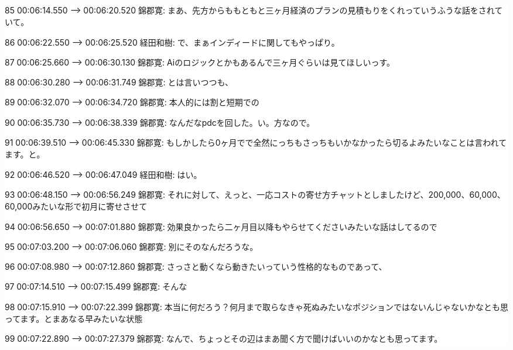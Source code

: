 85
00:06:14.550 --> 00:06:20.520
錦郡寛: まあ、先方からももともと三ヶ月経済のプランの見積もりをくれっていうふうな話をされていて。

86
00:06:22.550 --> 00:06:25.520
経田和樹: で、まぁインディードに関してもやっぱり。

87
00:06:25.660 --> 00:06:30.130
錦郡寛: Aiのロジックとかもあるんで三ヶ月ぐらいは見てほしいっす。

88
00:06:30.280 --> 00:06:31.749
錦郡寛: とは言いつつも、

89
00:06:32.070 --> 00:06:34.720
錦郡寛: 本人的には割と短期での

90
00:06:35.730 --> 00:06:38.339
錦郡寛: なんだなpdcを回した。い。方なので。

91
00:06:39.510 --> 00:06:45.330
錦郡寛: もしかしたら0ヶ月でで全然にっちもさっちもいかなかったら切るよみたいなことは言われてます。と。

92
00:06:46.520 --> 00:06:47.049
経田和樹: はい。

93
00:06:48.150 --> 00:06:56.249
錦郡寛: それに対して、えっと、一応コストの寄せ方チャットとしましたけど、200,000、60,000、60,000みたいな形で初月に寄せさせて

94
00:06:56.650 --> 00:07:01.880
錦郡寛: 効果良かったら二ヶ月目以降もやらせてくださいみたいな話はしてるので

95
00:07:03.200 --> 00:07:06.060
錦郡寛: 別にそのなんだろうな。

96
00:07:08.980 --> 00:07:12.860
錦郡寛: さっさと動くなら動きたいっていう性格的なものであって、

97
00:07:14.510 --> 00:07:15.499
錦郡寛: そんな

98
00:07:15.910 --> 00:07:22.399
錦郡寛: 本当に何だろう？何月まで取らなきゃ死ぬみたいなポジションではないんじゃないかなとも思ってます。とまあなる早みたいな状態

99
00:07:22.890 --> 00:07:27.379
錦郡寛: なんで、ちょっとその辺はまあ聞く方で聞けばいいのかなとも思ってます。
